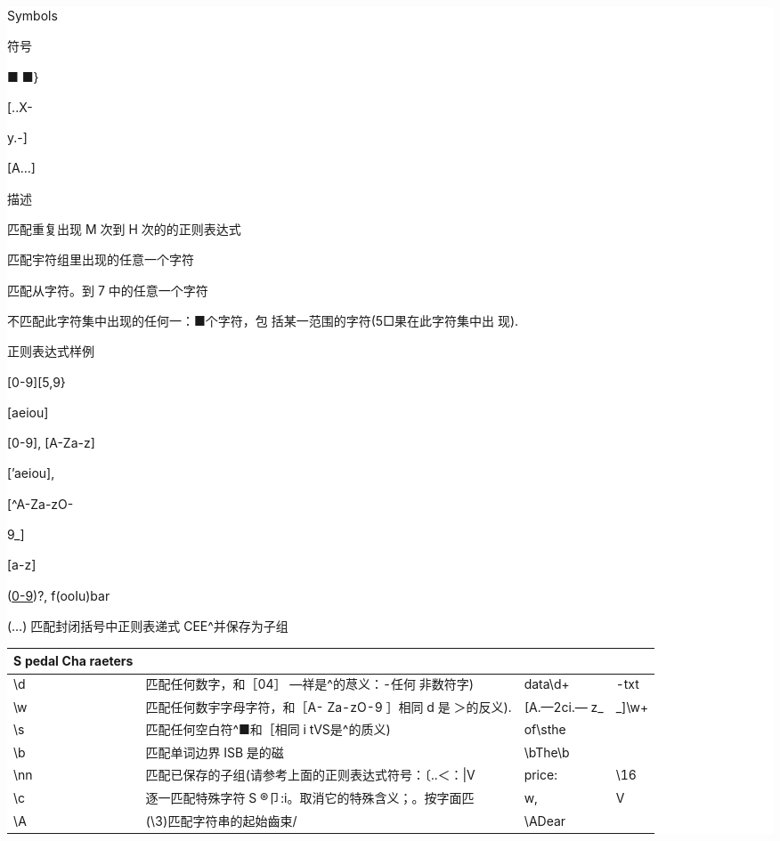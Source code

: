 
Symbols

符号

■ ■}

[..X-

y.-]

[A…]



描述

匹配重复出现 M 次到 H 次的的正则表达式

匹配宇符组里出现的任意一个字符

匹配从字符。到 7 中的任意一个字符



不匹配此字符集中出现的任何一：■个字符，包 括某一范围的字符(5□果在此字符集中出 现).



正则表达式样例

[0-9][5,9}

[aeiou]

[0-9], [A-Za-z]

[’aeiou],

[^A-Za-zO-

9_]

[a-z]

([0-9](3))?, f(ooIu)bar



(…)    匹配封闭括号中正则表递式 CEE^并保存为子组

| S pedal Cha raeters |                                                           |              |       |
| ------------------- | --------------------------------------------------------- | ------------ | ----- |
| \d                  | 匹配任何数字，和［04］ —祥是^的荩义：-任何 非数符字)      | data\d+      | -txt  |
| \w                  | 匹配任何数宇字母字符，和［A- Za-zO-9 ］相同 d 是 ＞的反义). | [A.—2ci.— z_ | _]\w+ |
| \s                  | 匹配任何空白符^■和［相同 i tVS是^的质义)                   | of\sthe      |       |
| \b                  | 匹配单词边界 ISB 是的磁                                     | \bThe\b      |       |
| \nn                 | 匹配已保存的子组(请参考上面的正则表达式符号：〔..＜：\|V  | price:       | \16   |
| \c                  | 逐一匹配特殊字符 S ®卩:i。取消它的特殊含义；。按字面匹       | w,           | V     |
| \A                  | (\3)匹配字符串的起始齒束/                                 | \ADear       |       |
